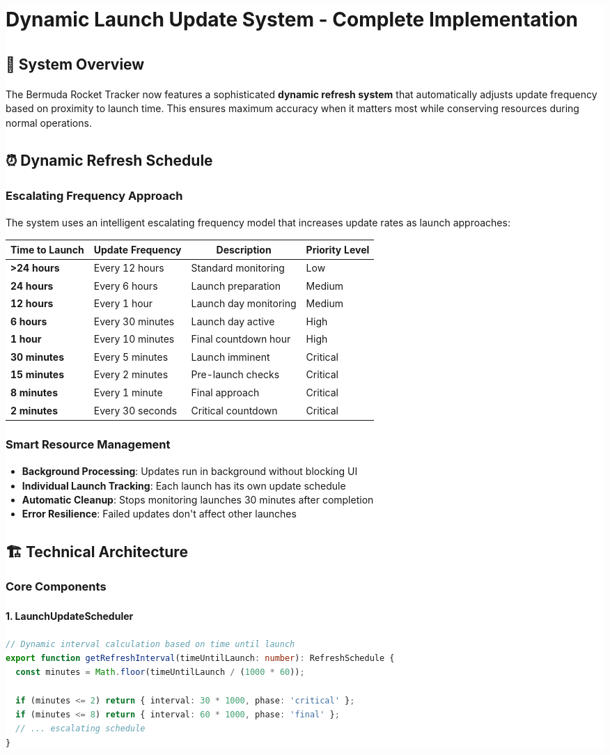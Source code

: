 # Dynamic Launch Update System - Complete Implementation

## 🚀 **System Overview**

The Bermuda Rocket Tracker now features a sophisticated **dynamic refresh system** that automatically adjusts update frequency based on proximity to launch time. This ensures maximum accuracy when it matters most while conserving resources during normal operations.

## ⏰ **Dynamic Refresh Schedule**

### **Escalating Frequency Approach**
The system uses an intelligent escalating frequency model that increases update rates as launch approaches:

| Time to Launch | Update Frequency | Description | Priority Level |
|----------------|------------------|-------------|----------------|
| **>24 hours** | Every 12 hours | Standard monitoring | Low |
| **24 hours** | Every 6 hours | Launch preparation | Medium |
| **12 hours** | Every 1 hour | Launch day monitoring | Medium |
| **6 hours** | Every 30 minutes | Launch day active | High |
| **1 hour** | Every 10 minutes | Final countdown hour | High |
| **30 minutes** | Every 5 minutes | Launch imminent | Critical |
| **15 minutes** | Every 2 minutes | Pre-launch checks | Critical |  
| **8 minutes** | Every 1 minute | Final approach | Critical |
| **2 minutes** | Every 30 seconds | Critical countdown | Critical |

### **Smart Resource Management**
- **Background Processing**: Updates run in background without blocking UI
- **Individual Launch Tracking**: Each launch has its own update schedule
- **Automatic Cleanup**: Stops monitoring launches 30 minutes after completion
- **Error Resilience**: Failed updates don't affect other launches

## 🏗️ **Technical Architecture**

### **Core Components**

#### 1. **LaunchUpdateScheduler**
```typescript
// Dynamic interval calculation based on time until launch
export function getRefreshInterval(timeUntilLaunch: number): RefreshSchedule {
  const minutes = Math.floor(timeUntilLaunch / (1000 * 60));
  
  if (minutes <= 2) return { interval: 30 * 1000, phase: 'critical' };
  if (minutes <= 8) return { interval: 60 * 1000, phase: 'final' };
  // ... escalating schedule
}
```

